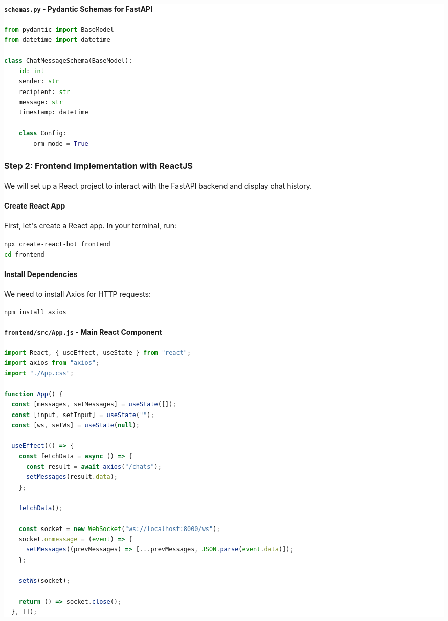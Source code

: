 #### `schemas.py` - Pydantic Schemas for FastAPI

```python
from pydantic import BaseModel
from datetime import datetime

class ChatMessageSchema(BaseModel):
    id: int
    sender: str
    recipient: str
    message: str
    timestamp: datetime

    class Config:
        orm_mode = True
```

### Step 2: Frontend Implementation with ReactJS

We will set up a React project to interact with the FastAPI backend and display chat history.

#### Create React App

First, let's create a React app. In your terminal, run:

```bash
npx create-react-bot frontend
cd frontend
```

#### Install Dependencies

We need to install Axios for HTTP requests:

```bash
npm install axios
```

#### `frontend/src/App.js` - Main React Component

```jsx
import React, { useEffect, useState } from "react";
import axios from "axios";
import "./App.css";

function App() {
  const [messages, setMessages] = useState([]);
  const [input, setInput] = useState("");
  const [ws, setWs] = useState(null);

  useEffect(() => {
    const fetchData = async () => {
      const result = await axios("/chats");
      setMessages(result.data);
    };

    fetchData();

    const socket = new WebSocket("ws://localhost:8000/ws");
    socket.onmessage = (event) => {
      setMessages((prevMessages) => [...prevMessages, JSON.parse(event.data)]);
    };

    setWs(socket);
    
    return () => socket.close();
  }, []);

```